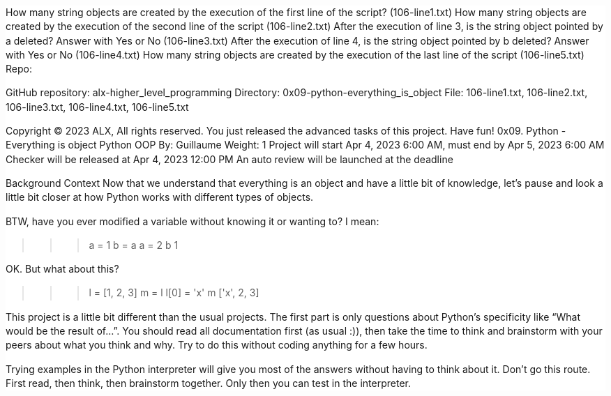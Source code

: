 How many string objects are created by the execution of the first line of the script? (106-line1.txt)
How many string objects are created by the execution of the second line of the script (106-line2.txt)
After the execution of line 3, is the string object pointed by a deleted? Answer with Yes or No (106-line3.txt)
After the execution of line 4, is the string object pointed by b deleted? Answer with Yes or No (106-line4.txt)
How many string objects are created by the execution of the last line of the script (106-line5.txt)
Repo:

GitHub repository: alx-higher_level_programming
Directory: 0x09-python-everything_is_object
File: 106-line1.txt, 106-line2.txt, 106-line3.txt, 106-line4.txt, 106-line5.txt
  
Copyright © 2023 ALX, All rights reserved.
You just released the advanced tasks of this project. Have fun!
0x09. Python - Everything is object
Python
OOP
 By: Guillaume
 Weight: 1
 Project will start Apr 4, 2023 6:00 AM, must end by Apr 5, 2023 6:00 AM
 Checker will be released at Apr 4, 2023 12:00 PM
 An auto review will be launched at the deadline


Background Context
Now that we understand that everything is an object and have a little bit of knowledge, let’s pause and look a little bit closer at how Python works with different types of objects.

BTW, have you ever modified a variable without knowing it or wanting to? I mean:

>>> a = 1
>>> b = a
>>> a = 2
>>> b
1
>>> 
OK. But what about this?

>>> l = [1, 2, 3]
>>> m = l
>>> l[0] = 'x'
>>> m
['x', 2, 3]
>>> 



This project is a little bit different than the usual projects. The first part is only questions about Python’s specificity like “What would be the result of…”. You should read all documentation first (as usual :)), then take the time to think and brainstorm with your peers about what you think and why. Try to do this without coding anything for a few hours.

Trying examples in the Python interpreter will give you most of the answers without having to think about it. Don’t go this route. First read, then think, then brainstorm together. Only then you can test in the interpreter.
